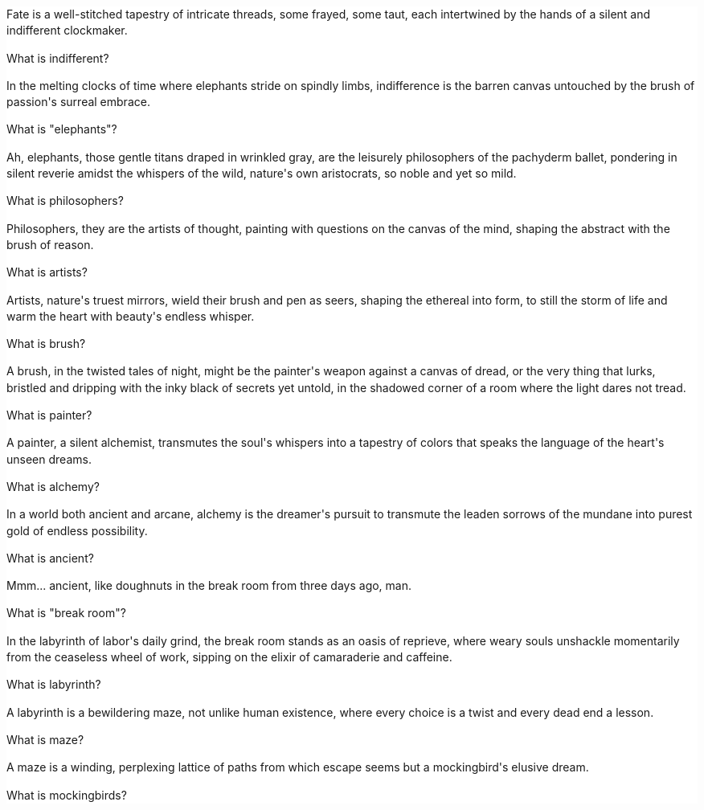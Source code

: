 Fate is a well-stitched tapestry of intricate threads, some frayed, some taut, each intertwined by the hands of a silent and indifferent clockmaker.

What is indifferent?

In the melting clocks of time where elephants stride on spindly limbs, indifference is the barren canvas untouched by the brush of passion's surreal embrace.

What is "elephants"?

Ah, elephants, those gentle titans draped in wrinkled gray, are the leisurely philosophers of the pachyderm ballet, pondering in silent reverie amidst the whispers of the wild, nature's own aristocrats, so noble and yet so mild.

What is philosophers?

Philosophers, they are the artists of thought, painting with questions on the canvas of the mind, shaping the abstract with the brush of reason.

What is artists?

Artists, nature's truest mirrors, wield their brush and pen as seers, shaping the ethereal into form, to still the storm of life and warm the heart with beauty's endless whisper.

What is brush?

A brush, in the twisted tales of night, might be the painter's weapon against a canvas of dread, or the very thing that lurks, bristled and dripping with the inky black of secrets yet untold, in the shadowed corner of a room where the light dares not tread.

What is painter?

A painter, a silent alchemist, transmutes the soul's whispers into a tapestry of colors that speaks the language of the heart's unseen dreams.

What is alchemy?

In a world both ancient and arcane, alchemy is the dreamer's pursuit to transmute the leaden sorrows of the mundane into purest gold of endless possibility.

What is ancient?

Mmm... ancient, like doughnuts in the break room from three days ago, man.

What is "break room"?

In the labyrinth of labor's daily grind, the break room stands as an oasis of reprieve, where weary souls unshackle momentarily from the ceaseless wheel of work, sipping on the elixir of camaraderie and caffeine.

What is labyrinth?

A labyrinth is a bewildering maze, not unlike human existence, where every choice is a twist and every dead end a lesson.

What is maze?

A maze is a winding, perplexing lattice of paths from which escape seems but a mockingbird's elusive dream.

What is mockingbirds?
